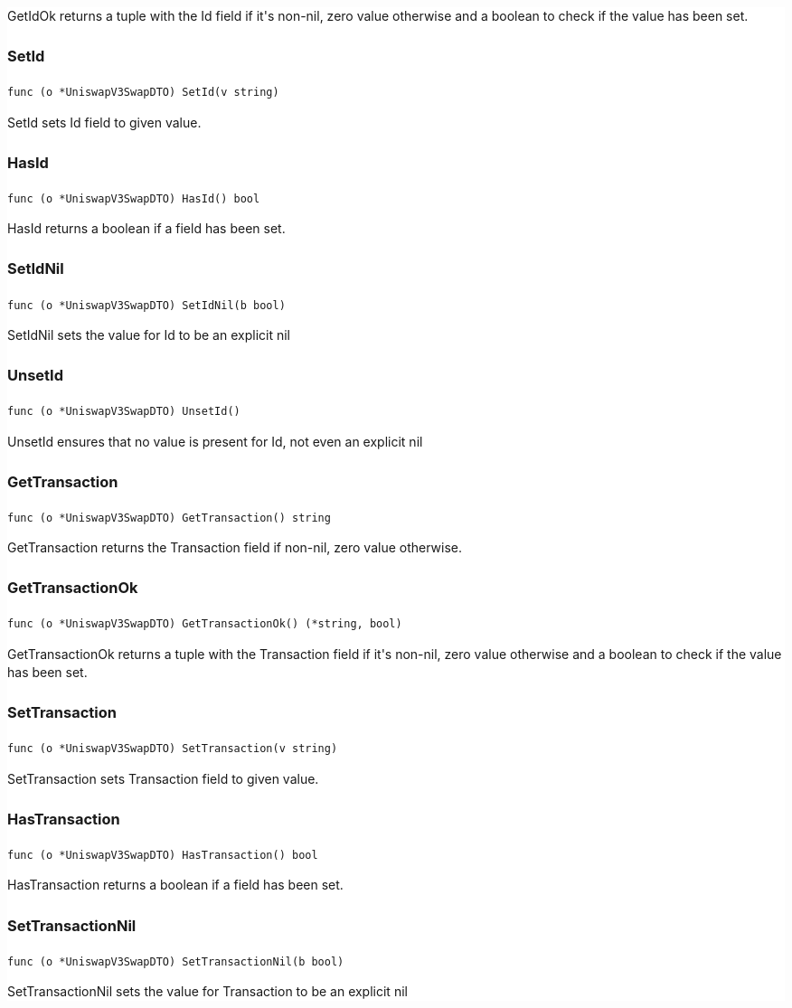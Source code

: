 GetIdOk returns a tuple with the Id field if it's non-nil, zero value otherwise
and a boolean to check if the value has been set.

### SetId

`func (o *UniswapV3SwapDTO) SetId(v string)`

SetId sets Id field to given value.

### HasId

`func (o *UniswapV3SwapDTO) HasId() bool`

HasId returns a boolean if a field has been set.

### SetIdNil

`func (o *UniswapV3SwapDTO) SetIdNil(b bool)`

 SetIdNil sets the value for Id to be an explicit nil

### UnsetId
`func (o *UniswapV3SwapDTO) UnsetId()`

UnsetId ensures that no value is present for Id, not even an explicit nil
### GetTransaction

`func (o *UniswapV3SwapDTO) GetTransaction() string`

GetTransaction returns the Transaction field if non-nil, zero value otherwise.

### GetTransactionOk

`func (o *UniswapV3SwapDTO) GetTransactionOk() (*string, bool)`

GetTransactionOk returns a tuple with the Transaction field if it's non-nil, zero value otherwise
and a boolean to check if the value has been set.

### SetTransaction

`func (o *UniswapV3SwapDTO) SetTransaction(v string)`

SetTransaction sets Transaction field to given value.

### HasTransaction

`func (o *UniswapV3SwapDTO) HasTransaction() bool`

HasTransaction returns a boolean if a field has been set.

### SetTransactionNil

`func (o *UniswapV3SwapDTO) SetTransactionNil(b bool)`

 SetTransactionNil sets the value for Transaction to be an explicit nil
